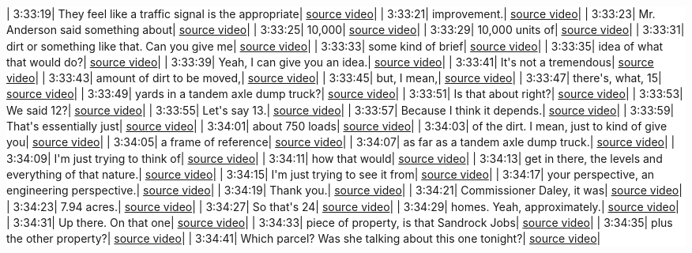 | 3:33:19| They feel like a traffic signal is the appropriate| [source video](https://archive.org/details/co-com-r-267-210329-combined?start=12799)|
| 3:33:21| improvement.| [source video](https://archive.org/details/co-com-r-267-210329-combined?start=12801)|
| 3:33:23| Mr. Anderson said something about| [source video](https://archive.org/details/co-com-r-267-210329-combined?start=12803)|
| 3:33:25| 10,000| [source video](https://archive.org/details/co-com-r-267-210329-combined?start=12805)|
| 3:33:29| 10,000 units of| [source video](https://archive.org/details/co-com-r-267-210329-combined?start=12809)|
| 3:33:31| dirt or something like that. Can you give me| [source video](https://archive.org/details/co-com-r-267-210329-combined?start=12811)|
| 3:33:33| some kind of brief| [source video](https://archive.org/details/co-com-r-267-210329-combined?start=12813)|
| 3:33:35| idea of what that would do?| [source video](https://archive.org/details/co-com-r-267-210329-combined?start=12815)|
| 3:33:39| Yeah, I can give you an idea.| [source video](https://archive.org/details/co-com-r-267-210329-combined?start=12819)|
| 3:33:41| It's not a tremendous| [source video](https://archive.org/details/co-com-r-267-210329-combined?start=12821)|
| 3:33:43| amount of dirt to be moved,| [source video](https://archive.org/details/co-com-r-267-210329-combined?start=12823)|
| 3:33:45| but, I mean,| [source video](https://archive.org/details/co-com-r-267-210329-combined?start=12825)|
| 3:33:47| there's, what, 15| [source video](https://archive.org/details/co-com-r-267-210329-combined?start=12827)|
| 3:33:49| yards in a tandem axle dump truck?| [source video](https://archive.org/details/co-com-r-267-210329-combined?start=12829)|
| 3:33:51| Is that about right?| [source video](https://archive.org/details/co-com-r-267-210329-combined?start=12831)|
| 3:33:53| We said 12?| [source video](https://archive.org/details/co-com-r-267-210329-combined?start=12833)|
| 3:33:55| Let's say 13.| [source video](https://archive.org/details/co-com-r-267-210329-combined?start=12835)|
| 3:33:57| Because I think it depends.| [source video](https://archive.org/details/co-com-r-267-210329-combined?start=12837)|
| 3:33:59| That's essentially just| [source video](https://archive.org/details/co-com-r-267-210329-combined?start=12839)|
| 3:34:01| about 750 loads| [source video](https://archive.org/details/co-com-r-267-210329-combined?start=12841)|
| 3:34:03| of the dirt. I mean, just to kind of give you| [source video](https://archive.org/details/co-com-r-267-210329-combined?start=12843)|
| 3:34:05| a frame of reference| [source video](https://archive.org/details/co-com-r-267-210329-combined?start=12845)|
| 3:34:07| as far as a tandem axle dump truck.| [source video](https://archive.org/details/co-com-r-267-210329-combined?start=12847)|
| 3:34:09| I'm just trying to think of| [source video](https://archive.org/details/co-com-r-267-210329-combined?start=12849)|
| 3:34:11| how that would| [source video](https://archive.org/details/co-com-r-267-210329-combined?start=12851)|
| 3:34:13| get in there, the levels and everything of that nature.| [source video](https://archive.org/details/co-com-r-267-210329-combined?start=12853)|
| 3:34:15| I'm just trying to see it from| [source video](https://archive.org/details/co-com-r-267-210329-combined?start=12855)|
| 3:34:17| your perspective, an engineering perspective.| [source video](https://archive.org/details/co-com-r-267-210329-combined?start=12857)|
| 3:34:19| Thank you.| [source video](https://archive.org/details/co-com-r-267-210329-combined?start=12859)|
| 3:34:21| Commissioner Daley, it was| [source video](https://archive.org/details/co-com-r-267-210329-combined?start=12861)|
| 3:34:23| 7.94 acres.| [source video](https://archive.org/details/co-com-r-267-210329-combined?start=12863)|
| 3:34:27| So that's 24| [source video](https://archive.org/details/co-com-r-267-210329-combined?start=12867)|
| 3:34:29| homes. Yeah, approximately.| [source video](https://archive.org/details/co-com-r-267-210329-combined?start=12869)|
| 3:34:31| Up there. On that one| [source video](https://archive.org/details/co-com-r-267-210329-combined?start=12871)|
| 3:34:33| piece of property, is that Sandrock Jobs| [source video](https://archive.org/details/co-com-r-267-210329-combined?start=12873)|
| 3:34:35| plus the other property?| [source video](https://archive.org/details/co-com-r-267-210329-combined?start=12875)|
| 3:34:41| Which parcel? Was she talking about this one tonight?| [source video](https://archive.org/details/co-com-r-267-210329-combined?start=12881)|